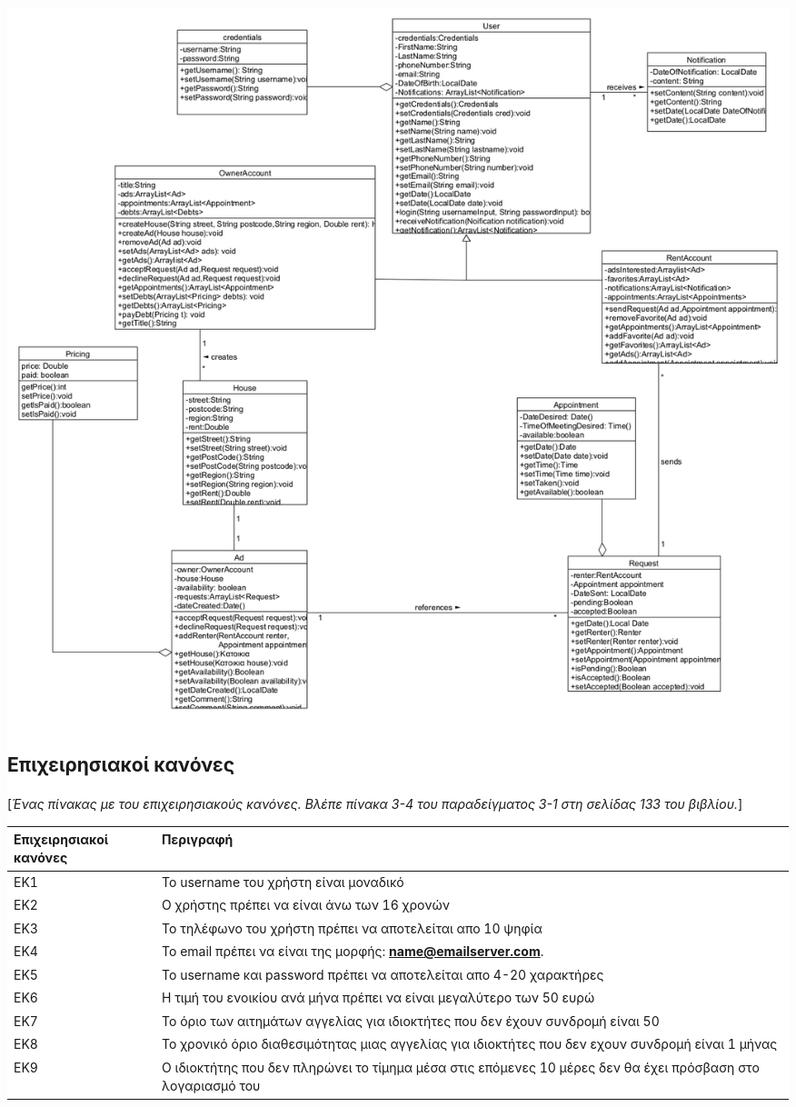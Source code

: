 ![Μοντέλο Πεδίου](uml/requirements/classes.png)


## <a id="business-rules"></a>Επιχειρησιακοί κανόνες

\[*Ένας πίνακας με του επιχειρησιακούς κανόνες. Βλέπε πίνακα 3-4 του παραδείγματος 3-1 στη σελίδας 133 του βιβλίου.*\]

| Επιχειρησιακοί κανόνες | Περιγραφή |
|:-----------------------| :---------|
| ΕΚ1                    | Το username του χρήστη είναι μοναδικό
| ΕΚ2                    | Ο χρήστης πρέπει να είναι άνω των 16 χρονών 
| ΕΚ3                    | Το τηλέφωνο του χρήστη πρέπει να αποτελείται απο 10 ψηφία
| ΕΚ4                    | Το email πρέπει να είναι της μορφής: **name@emailserver.com**.
| ΕΚ5                    | Το username και password πρέπει να αποτελείται απο 4-20 χαρακτήρες
| ΕΚ6                    | Η τιμή του ενοικίου ανά μήνα πρέπει να είναι μεγαλύτερο των 50 ευρώ
| ΕΚ7                    | Το όριο των αιτημάτων αγγελίας για ιδιοκτήτες που δεν έχουν συνδρομή είναι 50
| ΕΚ8                    | Το χρονικό όριο διαθεσιμότητας μιας αγγελίας για ιδιοκτήτες που δεν εχουν συνδρομή είναι 1 μήνας
| ΕΚ9                    | Ο ιδιοκτήτης που δεν πληρώνει το τίμημα μέσα στις επόμενες 10 μέρες δεν θα έχει πρόσβαση στο λογαριασμό του